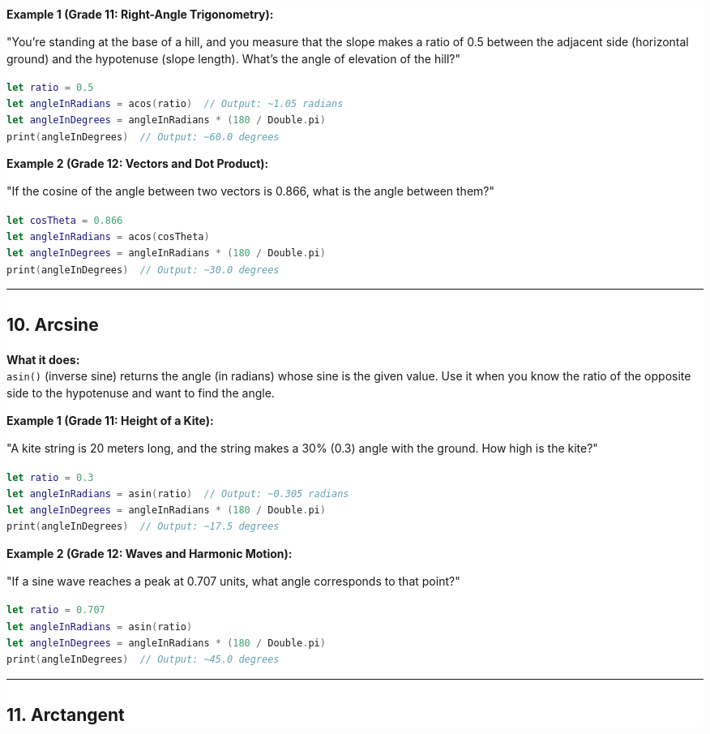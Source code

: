 **Example 1 (Grade 11: Right-Angle Trigonometry):**

"You’re standing at the base of a hill, and you measure that the slope makes a ratio of 0.5 between the adjacent side (horizontal ground) and the hypotenuse (slope length). What’s the angle of elevation of the hill?"

```swift
let ratio = 0.5
let angleInRadians = acos(ratio)  // Output: ~1.05 radians
let angleInDegrees = angleInRadians * (180 / Double.pi)
print(angleInDegrees)  // Output: ~60.0 degrees
```

**Example 2 (Grade 12: Vectors and Dot Product):**

"If the cosine of the angle between two vectors is 0.866, what is the angle between them?"

```swift
let cosTheta = 0.866
let angleInRadians = acos(cosTheta)
let angleInDegrees = angleInRadians * (180 / Double.pi)
print(angleInDegrees)  // Output: ~30.0 degrees
```

---

## 10. **Arcsine**

**What it does:**  
`asin()` (inverse sine) returns the angle (in radians) whose sine is the given value. Use it when you know the ratio of the opposite side to the hypotenuse and want to find the angle.

**Example 1 (Grade 11: Height of a Kite):**

"A kite string is 20 meters long, and the string makes a 30% (0.3) angle with the ground. How high is the kite?"

```swift
let ratio = 0.3
let angleInRadians = asin(ratio)  // Output: ~0.305 radians
let angleInDegrees = angleInRadians * (180 / Double.pi)
print(angleInDegrees)  // Output: ~17.5 degrees
```

**Example 2 (Grade 12: Waves and Harmonic Motion):**

"If a sine wave reaches a peak at 0.707 units, what angle corresponds to that point?"

```swift
let ratio = 0.707
let angleInRadians = asin(ratio)
let angleInDegrees = angleInRadians * (180 / Double.pi)
print(angleInDegrees)  // Output: ~45.0 degrees
```

---

## 11. **Arctangent**
